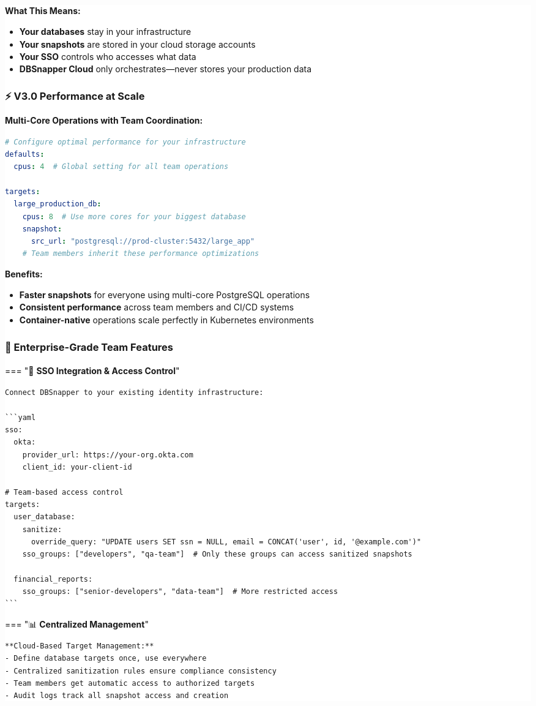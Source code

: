 **What This Means:**
- **Your databases** stay in your infrastructure
- **Your snapshots** are stored in your cloud storage accounts
- **Your SSO** controls who accesses what data
- **DBSnapper Cloud** only orchestrates—never stores your production data

### **⚡ V3.0 Performance at Scale**

**Multi-Core Operations with Team Coordination:**
```yaml
# Configure optimal performance for your infrastructure
defaults:
  cpus: 4  # Global setting for all team operations

targets:
  large_production_db:
    cpus: 8  # Use more cores for your biggest database
    snapshot:
      src_url: "postgresql://prod-cluster:5432/large_app"
    # Team members inherit these performance optimizations
```

**Benefits:**
- **Faster snapshots** for everyone using multi-core PostgreSQL operations
- **Consistent performance** across team members and CI/CD systems
- **Container-native** operations scale perfectly in Kubernetes environments

### **👥 Enterprise-Grade Team Features**

=== "🔐 **SSO Integration & Access Control**"

    Connect DBSnapper to your existing identity infrastructure:

    ```yaml
    sso:
      okta:
        provider_url: https://your-org.okta.com
        client_id: your-client-id
    
    # Team-based access control
    targets:
      user_database:
        sanitize:
          override_query: "UPDATE users SET ssn = NULL, email = CONCAT('user', id, '@example.com')"
        sso_groups: ["developers", "qa-team"]  # Only these groups can access sanitized snapshots
        
      financial_reports:
        sso_groups: ["senior-developers", "data-team"]  # More restricted access
    ```

=== "📊 **Centralized Management**"

    **Cloud-Based Target Management:**
    - Define database targets once, use everywhere
    - Centralized sanitization rules ensure compliance consistency
    - Team members get automatic access to authorized targets
    - Audit logs track all snapshot access and creation
